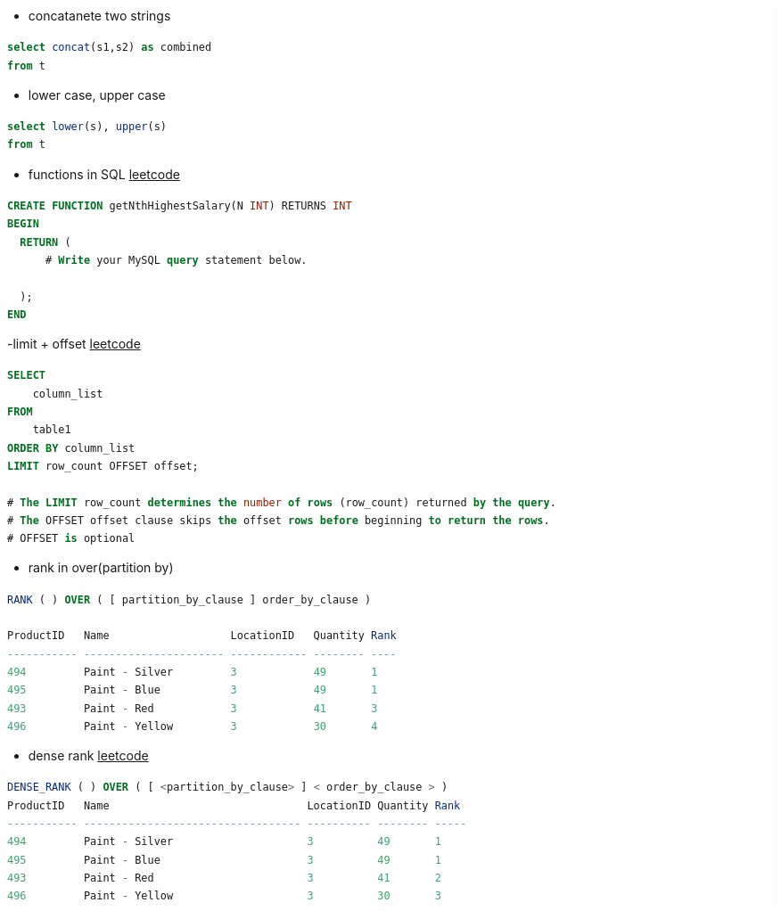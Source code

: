 - concatanete two strings
```sql
select concat(s1,s2) as combined 
from t
```
- lower case, upper case
```sql
select lower(s), upper(s)
from t
```

- functions in SQL [leetcode](https://leetcode.com/problems/nth-highest-salary/)
```sql
CREATE FUNCTION getNthHighestSalary(N INT) RETURNS INT
BEGIN
  RETURN (
      # Write your MySQL query statement below.

  );
END
```

-limit + offset [leetcode](https://leetcode.com/problems/nth-highest-salary/)
```sql
SELECT
    column_list
FROM
    table1
ORDER BY column_list
LIMIT row_count OFFSET offset;

# The LIMIT row_count determines the number of rows (row_count) returned by the query.
# The OFFSET offset clause skips the offset rows before beginning to return the rows.
# OFFSET is optional
```

- rank in over(partition by)
```sql
RANK ( ) OVER ( [ partition_by_clause ] order_by_clause )  

ProductID   Name                   LocationID   Quantity Rank  
----------- ---------------------- ------------ -------- ----  
494         Paint - Silver         3            49       1  
495         Paint - Blue           3            49       1  
493         Paint - Red            3            41       3  
496         Paint - Yellow         3            30       4
```
- dense rank [leetcode](https://leetcode.com/problems/department-top-three-salaries/)
```sql
DENSE_RANK ( ) OVER ( [ <partition_by_clause> ] < order_by_clause > )  
ProductID   Name                               LocationID Quantity Rank  
----------- ---------------------------------- ---------- -------- -----  
494         Paint - Silver                     3          49       1  
495         Paint - Blue                       3          49       1  
493         Paint - Red                        3          41       2  
496         Paint - Yellow                     3          30       3  
```
